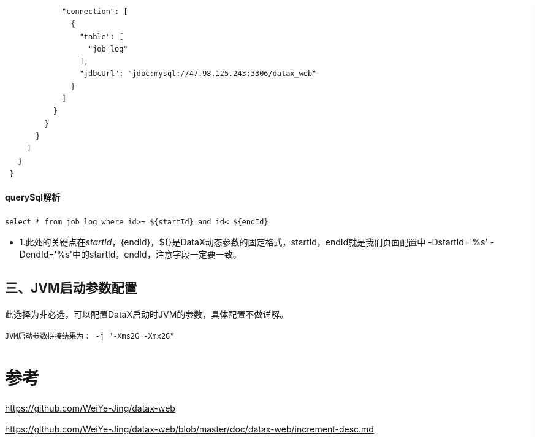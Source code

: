 ```
             "connection": [
               {
                 "table": [
                   "job_log"
                 ],
                 "jdbcUrl": "jdbc:mysql://47.98.125.243:3306/datax_web"
               }
             ]
           }
         }
       }
     ]
   }
 }
```

#### querySql解析

```
select * from job_log where id>= ${startId} and id< ${endId}
```

- 1.此处的关键点在${startId}，${endId}，${}是DataX动态参数的固定格式，startId，endId就是我们页面配置中 -DstartId='%s' -DendId='%s'中的startId，endId，注意字段一定要一致。

## 三、JVM启动参数配置

此选择为非必选，可以配置DataX启动时JVM的参数，具体配置不做详解。

```
JVM启动参数拼接结果为： -j "-Xms2G -Xmx2G"
```





# 参考

https://github.com/WeiYe-Jing/datax-web

https://github.com/WeiYe-Jing/datax-web/blob/master/doc/datax-web/increment-desc.md

